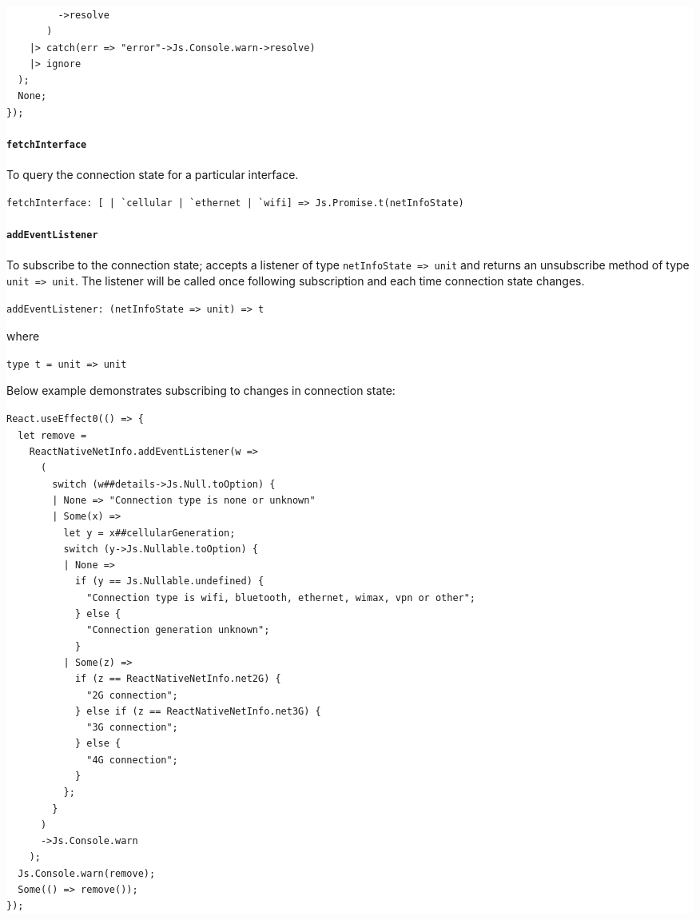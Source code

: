 ```reason
         ->resolve
       )
    |> catch(err => "error"->Js.Console.warn->resolve)
    |> ignore
  );
  None;
});
```

#### `fetchInterface`

To query the connection state for a particular interface.

```reason
fetchInterface: [ | `cellular | `ethernet | `wifi] => Js.Promise.t(netInfoState)
```

#### `addEventListener`

To subscribe to the connection state; accepts a listener of type
`netInfoState => unit` and returns an unsubscribe method of type `unit => unit`.
The listener will be called once following subscription and each time connection
state changes.

```reason
addEventListener: (netInfoState => unit) => t
```

where

```reason
type t = unit => unit
```

Below example demonstrates subscribing to changes in connection state:

```reason
React.useEffect0(() => {
  let remove =
    ReactNativeNetInfo.addEventListener(w =>
      (
        switch (w##details->Js.Null.toOption) {
        | None => "Connection type is none or unknown"
        | Some(x) =>
          let y = x##cellularGeneration;
          switch (y->Js.Nullable.toOption) {
          | None =>
            if (y == Js.Nullable.undefined) {
              "Connection type is wifi, bluetooth, ethernet, wimax, vpn or other";
            } else {
              "Connection generation unknown";
            }
          | Some(z) =>
            if (z == ReactNativeNetInfo.net2G) {
              "2G connection";
            } else if (z == ReactNativeNetInfo.net3G) {
              "3G connection";
            } else {
              "4G connection";
            }
          };
        }
      )
      ->Js.Console.warn
    );
  Js.Console.warn(remove);
  Some(() => remove());
});
```